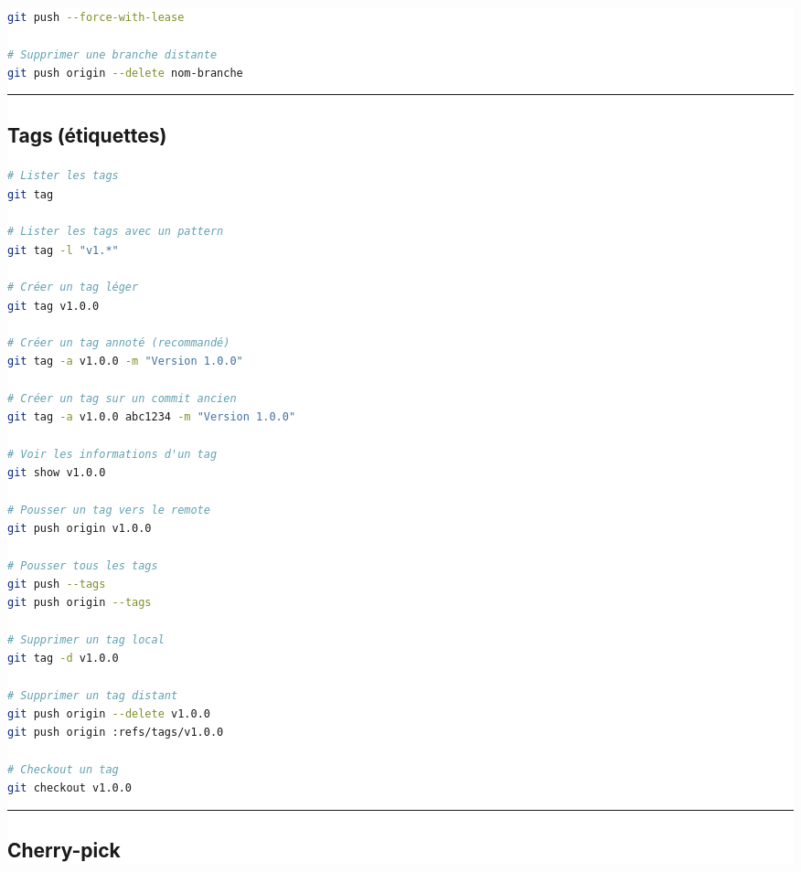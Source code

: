 ```bash
git push --force-with-lease

# Supprimer une branche distante
git push origin --delete nom-branche
```

---

## Tags (étiquettes)

```bash
# Lister les tags
git tag

# Lister les tags avec un pattern
git tag -l "v1.*"

# Créer un tag léger
git tag v1.0.0

# Créer un tag annoté (recommandé)
git tag -a v1.0.0 -m "Version 1.0.0"

# Créer un tag sur un commit ancien
git tag -a v1.0.0 abc1234 -m "Version 1.0.0"

# Voir les informations d'un tag
git show v1.0.0

# Pousser un tag vers le remote
git push origin v1.0.0

# Pousser tous les tags
git push --tags
git push origin --tags

# Supprimer un tag local
git tag -d v1.0.0

# Supprimer un tag distant
git push origin --delete v1.0.0
git push origin :refs/tags/v1.0.0

# Checkout un tag
git checkout v1.0.0
```

---

## Cherry-pick
